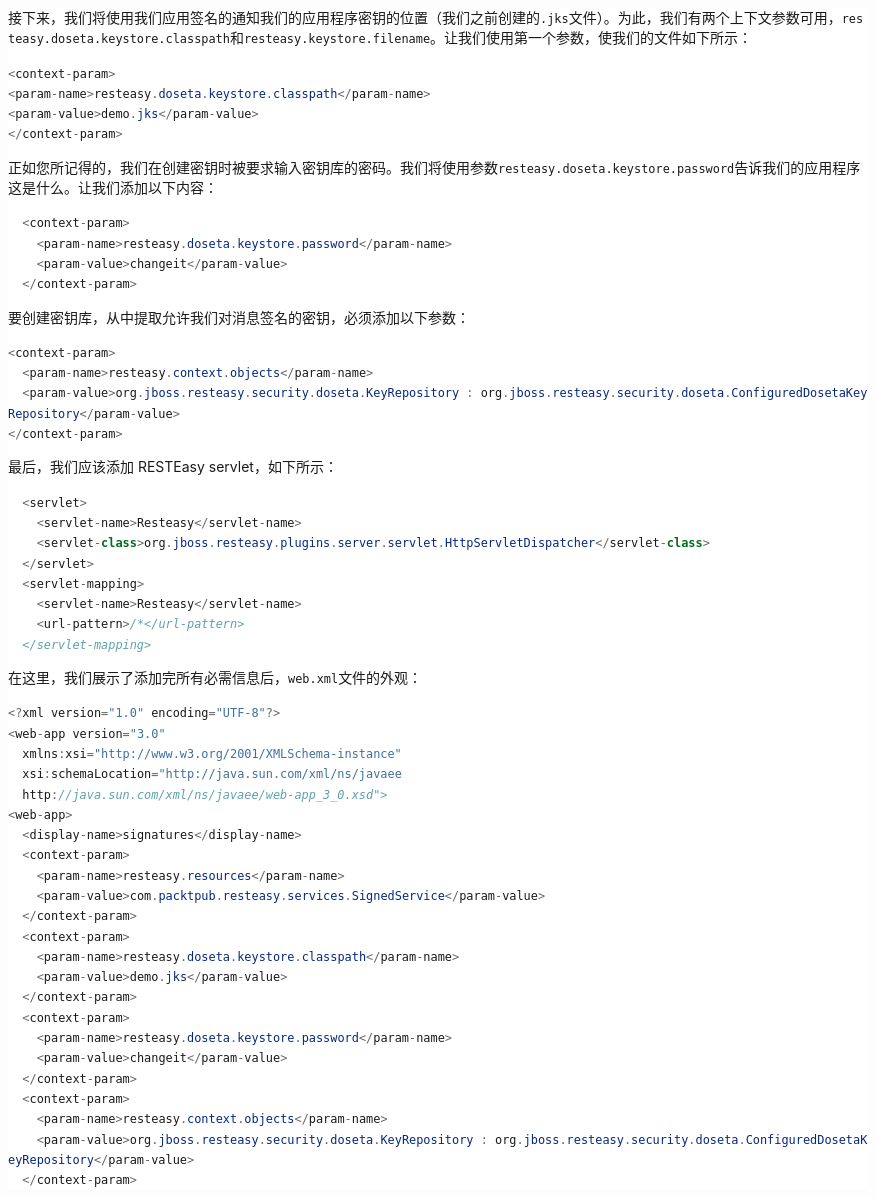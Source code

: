 接下来，我们将使用我们应用签名的通知我们的应用程序密钥的位置（我们之前创建的`.jks`文件）。为此，我们有两个上下文参数可用，`resteasy.doseta.keystore.classpath`和`resteasy.keystore.filename`。让我们使用第一个参数，使我们的文件如下所示：

```java
<context-param>
<param-name>resteasy.doseta.keystore.classpath</param-name>
<param-value>demo.jks</param-value>
</context-param>
```

正如您所记得的，我们在创建密钥时被要求输入密钥库的密码。我们将使用参数`resteasy.doseta.keystore.password`告诉我们的应用程序这是什么。让我们添加以下内容：

```java
  <context-param>
    <param-name>resteasy.doseta.keystore.password</param-name>
    <param-value>changeit</param-value>
  </context-param>
```

要创建密钥库，从中提取允许我们对消息签名的密钥，必须添加以下参数：

```java
<context-param>
  <param-name>resteasy.context.objects</param-name>
  <param-value>org.jboss.resteasy.security.doseta.KeyRepository : org.jboss.resteasy.security.doseta.ConfiguredDosetaKeyRepository</param-value>
</context-param>
```

最后，我们应该添加 RESTEasy servlet，如下所示：

```java
  <servlet>
    <servlet-name>Resteasy</servlet-name>
    <servlet-class>org.jboss.resteasy.plugins.server.servlet.HttpServletDispatcher</servlet-class>
  </servlet>
  <servlet-mapping>
    <servlet-name>Resteasy</servlet-name>
    <url-pattern>/*</url-pattern>
  </servlet-mapping>
```

在这里，我们展示了添加完所有必需信息后，`web.xml`文件的外观：

```java
<?xml version="1.0" encoding="UTF-8"?>
<web-app version="3.0" 
  xmlns:xsi="http://www.w3.org/2001/XMLSchema-instance"
  xsi:schemaLocation="http://java.sun.com/xml/ns/javaee 
  http://java.sun.com/xml/ns/javaee/web-app_3_0.xsd">
<web-app>
  <display-name>signatures</display-name>
  <context-param>
    <param-name>resteasy.resources</param-name>
    <param-value>com.packtpub.resteasy.services.SignedService</param-value>
  </context-param>
  <context-param>
    <param-name>resteasy.doseta.keystore.classpath</param-name>
    <param-value>demo.jks</param-value>
  </context-param>
  <context-param>
    <param-name>resteasy.doseta.keystore.password</param-name>
    <param-value>changeit</param-value>
  </context-param>
  <context-param>
    <param-name>resteasy.context.objects</param-name>
    <param-value>org.jboss.resteasy.security.doseta.KeyRepository : org.jboss.resteasy.security.doseta.ConfiguredDosetaKeyRepository</param-value>
  </context-param>
```